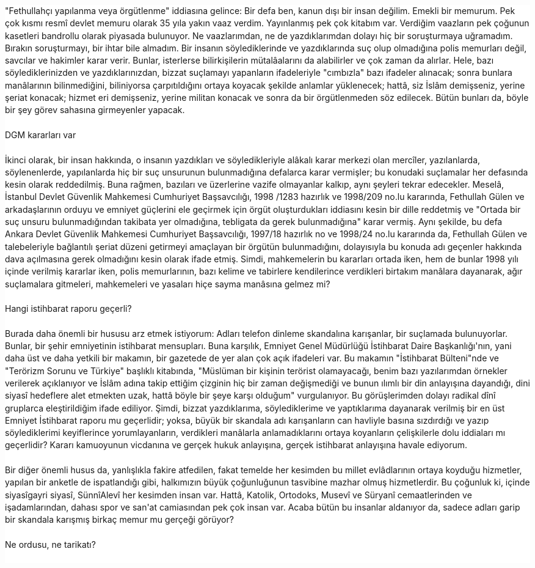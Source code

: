    "Fethullahçı yapılanma veya örgütlenme" iddiasına gelince: Bir defa ben, kanun dışı bir insan değilim. Emekli bir memurum. Pek çok kısmı resmî devlet memuru olarak 35 yıla yakın vaaz verdim. Yayınlanmış pek çok kitabım var. Verdiğim vaazların pek çoğunun kasetleri bandrollu olarak piyasada bulunuyor. Ne vaazlarımdan, ne de yazdıklarımdan dolayı hiç bir soruşturmaya uğramadım. Bırakın soruşturmayı, bir ihtar bile almadım. Bir insanın söylediklerinde ve yazdıklarında suç olup olmadığına polis memurları değil, savcılar ve hakimler karar verir. Bunlar, isterlerse bilirkişilerin mütalâalarını da alabilirler ve çok zaman da alırlar. Hele, bazı söylediklerinizden ve yazdıklarınızdan, bizzat suçlamayı yapanların ifadeleriyle "cımbızla" bazı ifadeler alınacak; sonra bunlara manâlarının bilinmediğini, biliniyorsa çarpıtıldığını ortaya koyacak şekilde anlamlar yüklenecek; hattâ, siz İslâm demişseniz, yerine şeriat konacak; hizmet eri demişseniz, yerine militan konacak ve sonra da bir örgütlenmeden söz edilecek. Bütün bunları da, böyle bir şey görev sahasına girmeyenler yapacak.
   <br/>
   <br/>
   DGM kararları var
   <br/>
   <br/>
   İkinci olarak, bir insan hakkında, o insanın yazdıkları ve söyledikleriyle alâkalı karar merkezi olan mercîler, yazılanlarda, söylenenlerde, yapılanlarda hiç bir suç unsurunun bulunmadığına defalarca karar vermişler; bu konudaki suçlamalar her defasında kesin olarak reddedilmiş. Buna rağmen, bazıları ve üzerlerine vazife olmayanlar kalkıp, aynı şeyleri tekrar edecekler. Meselâ, İstanbul Devlet Güvenlik Mahkemesi Cumhuriyet Başsavcılığı, 1998 /1283 hazırlık ve 1998/209 no.lu kararında, Fethullah Gülen ve arkadaşlarının orduyu ve emniyet güçlerini ele geçirmek için örgüt oluşturdukları iddiasını kesin bir dille reddetmiş ve "Ortada bir suç unsuru bulunmadığından takibata yer olmadığına, tebligata da gerek bulunmadığına" karar vermiş. Aynı şekilde, bu defa Ankara Devlet Güvenlik Mahkemesi Cumhuriyet Başsavcılığı, 1997/18 hazırlık no ve 1998/24 no.lu kararında da, Fethullah Gülen ve talebeleriyle bağlantılı şeriat düzeni getirmeyi amaçlayan bir örgütün bulunmadığını, dolayısıyla bu konuda adı geçenler hakkında dava açılmasına gerek olmadığını kesin olarak ifade etmiş. Simdi, mahkemelerin bu kararları ortada iken, hem de bunlar 1998 yılı içinde verilmiş kararlar iken, polis memurlarının, bazı kelime ve tabirlere kendilerince verdikleri birtakım manâlara dayanarak, ağır suçlamalara gitmeleri, mahkemeleri ve yasaları hiçe sayma manâsına gelmez mi?
   <br/>
   <br/>
   Hangi istihbarat raporu geçerli?
   <br/>
   <br/>
   Burada daha önemli bir hususu arz etmek istiyorum: Adları telefon dinleme skandalına karışanlar, bir suçlamada bulunuyorlar. Bunlar, bir şehir emniyetinin istihbarat mensupları. Buna karşılık, Emniyet Genel Müdürlüğü İstihbarat Daire Başkanlığı'nın, yani daha üst ve daha yetkili bir makamın, bir gazetede de yer alan çok açık ifadeleri var. Bu makamın "İstihbarat Bülteni"nde ve "Terörizm Sorunu ve Türkiye" başlıklı kitabında, "Müslüman bir kişinin terörist olamayacağı, benim bazı yazılarımdan örnekler verilerek açıklanıyor ve İslâm adına takip ettiğim çizginin hiç bir zaman değişmediği ve bunun ılımlı bir din anlayışına dayandığı, dini siyasî hedeflere alet etmekten uzak, hattâ böyle bir şeye karşı olduğum" vurgulanıyor. Bu görüşlerimden dolayı radikal dînî gruplarca eleştirildiğim ifade ediliyor. Şimdi, bizzat yazdıklarıma, söylediklerime ve yaptıklarıma dayanarak verilmiş bir en üst Emniyet İstihbarat raporu mu geçerlidir; yoksa, büyük bir skandala adı karışanların can havliyle basına sızdırdığı ve yazıp söylediklerimi keyiflerince yorumlayanların, verdikleri manâlarla anlamadıklarını ortaya koyanların çelişkilerle dolu iddiaları mı geçerlidir? Kararı kamuoyunun vicdanına ve gerçek hukuk anlayışına, gerçek istihbarat anlayışına havale ediyorum.
   <br/>
   <br/>
   Bir diğer önemli husus da, yanlışlıkla fakire atfedilen, fakat temelde her kesimden bu millet evlâdlarının ortaya koyduğu hizmetler, yapılan bir anketle de ispatlandığı gibi, halkımızın büyük çoğunluğunun tasvibine mazhar olmuş hizmetlerdir. Bu çoğunluk ki, içinde siyasîgayri siyasî, SünnîAlevî her kesimden insan var. Hattâ, Katolik, Ortodoks, Musevî ve Süryanî cemaatlerinden ve işadamlarından, dahası spor ve san'at camiasından pek çok insan var. Acaba bütün bu insanlar aldanıyor da, sadece adları garip bir skandala karışmış birkaç memur mu gerçeği görüyor?
   <br/>
   <br/>
   Ne ordusu, ne tarikatı?
   <br/>
   <br/>
